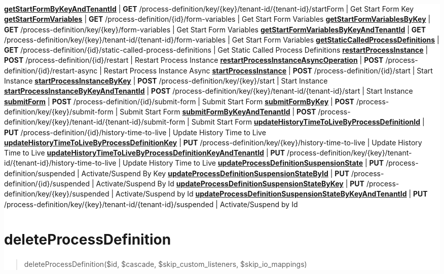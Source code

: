[**getStartFormByKeyAndTenantId**](ProcessDefinitionApi.md#getstartformbykeyandtenantid) | **GET** /process-definition/key/{key}/tenant-id/{tenant-id}/startForm | Get Start Form Key
[**getStartFormVariables**](ProcessDefinitionApi.md#getstartformvariables) | **GET** /process-definition/{id}/form-variables | Get Start Form Variables
[**getStartFormVariablesByKey**](ProcessDefinitionApi.md#getstartformvariablesbykey) | **GET** /process-definition/key/{key}/form-variables | Get Start Form Variables
[**getStartFormVariablesByKeyAndTenantId**](ProcessDefinitionApi.md#getstartformvariablesbykeyandtenantid) | **GET** /process-definition/key/{key}/tenant-id/{tenant-id}/form-variables | Get Start Form Variables
[**getStaticCalledProcessDefinitions**](ProcessDefinitionApi.md#getstaticcalledprocessdefinitions) | **GET** /process-definition/{id}/static-called-process-definitions | Get Static Called Process Definitions
[**restartProcessInstance**](ProcessDefinitionApi.md#restartprocessinstance) | **POST** /process-definition/{id}/restart | Restart Process Instance
[**restartProcessInstanceAsyncOperation**](ProcessDefinitionApi.md#restartprocessinstanceasyncoperation) | **POST** /process-definition/{id}/restart-async | Restart Process Instance Async
[**startProcessInstance**](ProcessDefinitionApi.md#startprocessinstance) | **POST** /process-definition/{id}/start | Start Instance
[**startProcessInstanceByKey**](ProcessDefinitionApi.md#startprocessinstancebykey) | **POST** /process-definition/key/{key}/start | Start Instance
[**startProcessInstanceByKeyAndTenantId**](ProcessDefinitionApi.md#startprocessinstancebykeyandtenantid) | **POST** /process-definition/key/{key}/tenant-id/{tenant-id}/start | Start Instance
[**submitForm**](ProcessDefinitionApi.md#submitform) | **POST** /process-definition/{id}/submit-form | Submit Start Form
[**submitFormByKey**](ProcessDefinitionApi.md#submitformbykey) | **POST** /process-definition/key/{key}/submit-form | Submit Start Form
[**submitFormByKeyAndTenantId**](ProcessDefinitionApi.md#submitformbykeyandtenantid) | **POST** /process-definition/key/{key}/tenant-id/{tenant-id}/submit-form | Submit Start Form
[**updateHistoryTimeToLiveByProcessDefinitionId**](ProcessDefinitionApi.md#updatehistorytimetolivebyprocessdefinitionid) | **PUT** /process-definition/{id}/history-time-to-live | Update History Time to Live
[**updateHistoryTimeToLiveByProcessDefinitionKey**](ProcessDefinitionApi.md#updatehistorytimetolivebyprocessdefinitionkey) | **PUT** /process-definition/key/{key}/history-time-to-live | Update History Time to Live
[**updateHistoryTimeToLiveByProcessDefinitionKeyAndTenantId**](ProcessDefinitionApi.md#updatehistorytimetolivebyprocessdefinitionkeyandtenantid) | **PUT** /process-definition/key/{key}/tenant-id/{tenant-id}/history-time-to-live | Update History Time to Live
[**updateProcessDefinitionSuspensionState**](ProcessDefinitionApi.md#updateprocessdefinitionsuspensionstate) | **PUT** /process-definition/suspended | Activate/Suspend By Key
[**updateProcessDefinitionSuspensionStateById**](ProcessDefinitionApi.md#updateprocessdefinitionsuspensionstatebyid) | **PUT** /process-definition/{id}/suspended | Activate/Suspend By Id
[**updateProcessDefinitionSuspensionStateByKey**](ProcessDefinitionApi.md#updateprocessdefinitionsuspensionstatebykey) | **PUT** /process-definition/key/{key}/suspended | Activate/Suspend by Id
[**updateProcessDefinitionSuspensionStateByKeyAndTenantId**](ProcessDefinitionApi.md#updateprocessdefinitionsuspensionstatebykeyandtenantid) | **PUT** /process-definition/key/{key}/tenant-id/{tenant-id}/suspended | Activate/Suspend by Id

# **deleteProcessDefinition**
> deleteProcessDefinition($id, $cascade, $skip_custom_listeners, $skip_io_mappings)
